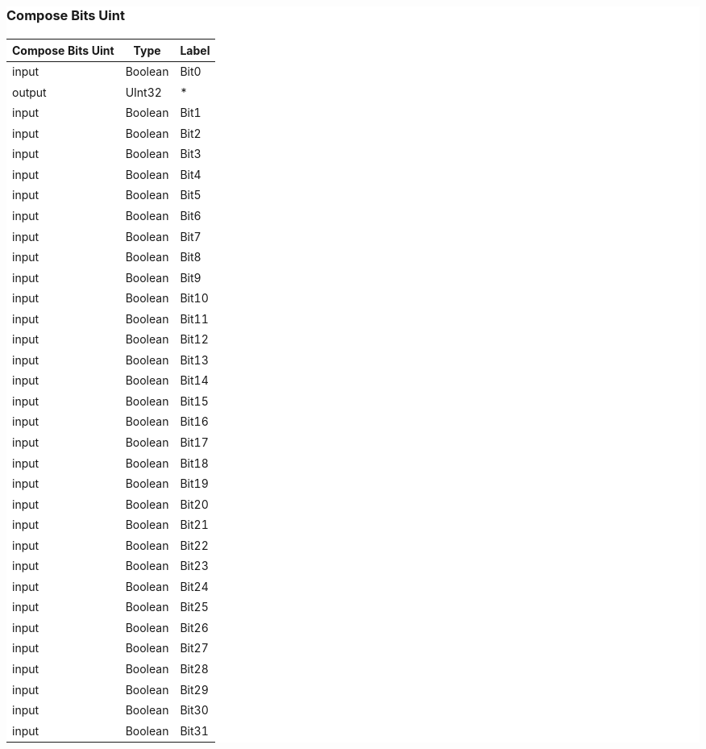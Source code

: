 


### Compose Bits Uint



| Compose Bits Uint | Type | Label |
| --- | ---- | ----- |
| input | Boolean | Bit0 |
| output | UInt32 | * |
| input | Boolean | Bit1 |
| input | Boolean | Bit2 |
| input | Boolean | Bit3 |
| input | Boolean | Bit4 |
| input | Boolean | Bit5 |
| input | Boolean | Bit6 |
| input | Boolean | Bit7 |
| input | Boolean | Bit8 |
| input | Boolean | Bit9 |
| input | Boolean | Bit10 |
| input | Boolean | Bit11 |
| input | Boolean | Bit12 |
| input | Boolean | Bit13 |
| input | Boolean | Bit14 |
| input | Boolean | Bit15 |
| input | Boolean | Bit16 |
| input | Boolean | Bit17 |
| input | Boolean | Bit18 |
| input | Boolean | Bit19 |
| input | Boolean | Bit20 |
| input | Boolean | Bit21 |
| input | Boolean | Bit22 |
| input | Boolean | Bit23 |
| input | Boolean | Bit24 |
| input | Boolean | Bit25 |
| input | Boolean | Bit26 |
| input | Boolean | Bit27 |
| input | Boolean | Bit28 |
| input | Boolean | Bit29 |
| input | Boolean | Bit30 |
| input | Boolean | Bit31 |